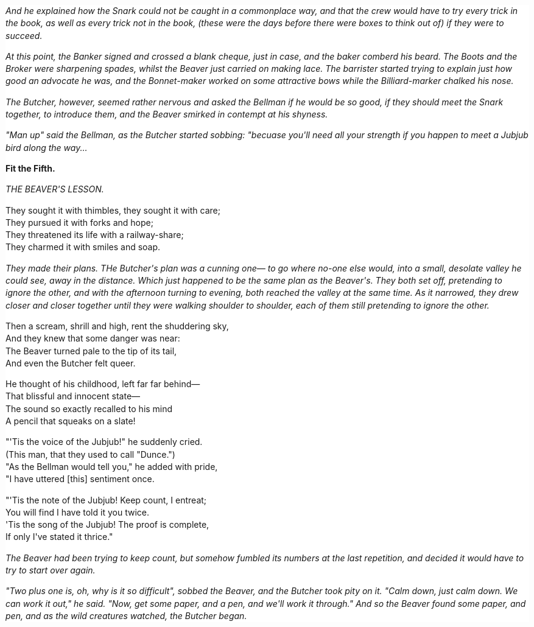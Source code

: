 *And he explained how the Snark could not be caught in a commonplace way, and that the crew would have to try every trick in the book, as well as every trick not in the book, (these were the days before there were boxes to think out of) if they were to succeed.*

*At this point, the Banker signed and crossed a blank cheque, just in case, and the baker comberd his beard. The Boots and the Broker were sharpening spades, whilst the Beaver just carried on making lace. The barrister started trying to explain just how good an advocate he was, and the Bonnet-maker worked on some attractive bows while the Billiard-marker chalked his nose.*

*The Butcher, however, seemed rather nervous and asked the Bellman if he would be so good, if they should meet the Snark together, to introduce them, and the Beaver smirked in contempt at his shyness.*

*"Man up" said the Bellman, as the Butcher started sobbing: "becuase you'll need all your strength if you happen to meet a Jubjub bird along the way...*

__Fit the Fifth.__

*THE BEAVER'S LESSON.*

They sought it with thimbles, they sought it with care;  
⁠They pursued it with forks and hope;  
They threatened its life with a railway-share;  
⁠They charmed it with smiles and soap.

*They made their plans. THe Butcher's plan was a cunning one— to go where no-one else would, into a small, desolate valley he could see, away in the distance. Which just happened to be the same plan as the Beaver's. They both set off, pretending to ignore the other, and with the afternoon turning to evening, both reached the valley at the same time. As it narrowed, they drew closer and closer together until they were walking shoulder to shoulder, each of them still pretending to ignore the other.*

Then a scream, shrill and high, rent the shuddering sky,  
⁠And they knew that some danger was near:  
The Beaver turned pale to the tip of its tail,  
⁠And even the Butcher felt queer.

He thought of his childhood, left far far behind—  
⁠That blissful and innocent state—  
The sound so exactly recalled to his mind  
⁠A pencil that squeaks on a slate!

"'Tis the voice of the Jubjub!" he suddenly cried.  
⁠(This man, that they used to call "Dunce.")  
"As the Bellman would tell you," he added with pride,  
⁠"I have uttered [this] sentiment once.

"'Tis the note of the Jubjub! Keep count, I entreat;  
⁠You will find I have told it you twice.  
'Tis the song of the Jubjub! The proof is complete,  
⁠If only I've stated it thrice."

*The Beaver had been trying to keep count, but somehow fumbled its numbers at the last repetition, and decided it would have to try to start over again.*

*"Two plus one is, oh, why is it so difficult", sobbed the Beaver, and the Butcher took pity on it. "Calm down, just calm down. We can work it out," he said. "Now, get some paper, and a pen, and we'll work it through." And so the Beaver found some paper, and pen, and as the wild creatures watched, the Butcher began.*
